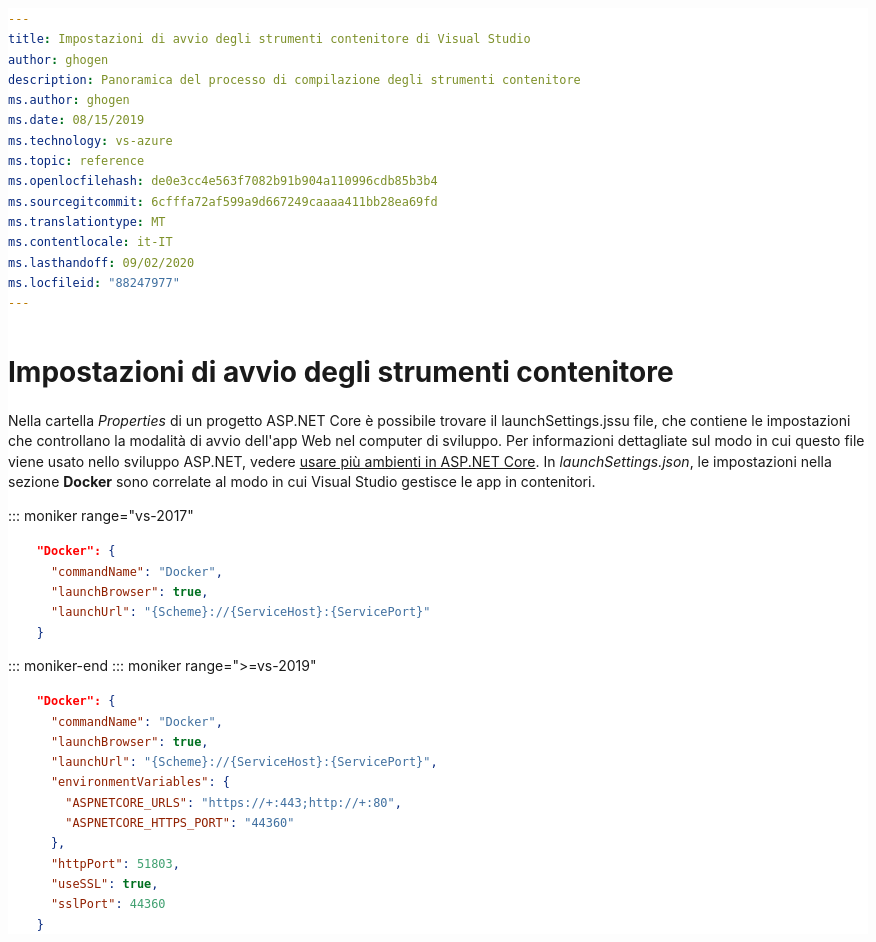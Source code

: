 ```yaml
---
title: Impostazioni di avvio degli strumenti contenitore di Visual Studio
author: ghogen
description: Panoramica del processo di compilazione degli strumenti contenitore
ms.author: ghogen
ms.date: 08/15/2019
ms.technology: vs-azure
ms.topic: reference
ms.openlocfilehash: de0e3cc4e563f7082b91b904a110996cdb85b3b4
ms.sourcegitcommit: 6cfffa72af599a9d667249caaaa411bb28ea69fd
ms.translationtype: MT
ms.contentlocale: it-IT
ms.lasthandoff: 09/02/2020
ms.locfileid: "88247977"
---
```

# <a name="container-tools-launch-settings"></a>Impostazioni di avvio degli strumenti contenitore

Nella cartella *Properties* di un progetto ASP.NET Core è possibile trovare il launchSettings.jssu file, che contiene le impostazioni che controllano la modalità di avvio dell'app Web nel computer di sviluppo. Per informazioni dettagliate sul modo in cui questo file viene usato nello sviluppo ASP.NET, vedere [usare più ambienti in ASP.NET Core](/aspnet/core/fundamentals/environments?view=aspnetcore-2.2). In *launchSettings.json*, le impostazioni nella sezione **Docker** sono correlate al modo in cui Visual Studio gestisce le app in contenitori.

::: moniker range="vs-2017"

```json
    "Docker": {
      "commandName": "Docker",
      "launchBrowser": true,
      "launchUrl": "{Scheme}://{ServiceHost}:{ServicePort}"
    }
```

::: moniker-end
::: moniker range=">=vs-2019"

```json
    "Docker": {
      "commandName": "Docker",
      "launchBrowser": true,
      "launchUrl": "{Scheme}://{ServiceHost}:{ServicePort}",
      "environmentVariables": {
        "ASPNETCORE_URLS": "https://+:443;http://+:80",
        "ASPNETCORE_HTTPS_PORT": "44360"
      },
      "httpPort": 51803,
      "useSSL": true,
      "sslPort": 44360
    }
```
